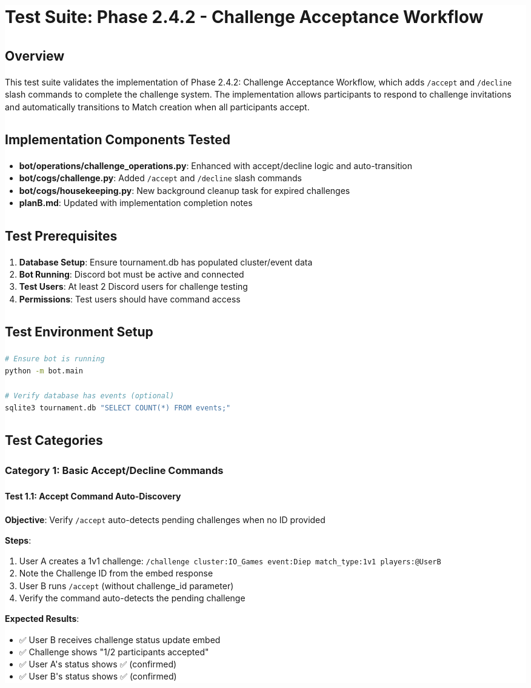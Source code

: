 # Test Suite: Phase 2.4.2 - Challenge Acceptance Workflow

## Overview

This test suite validates the implementation of Phase 2.4.2: Challenge Acceptance Workflow, which adds `/accept` and `/decline` slash commands to complete the challenge system. The implementation allows participants to respond to challenge invitations and automatically transitions to Match creation when all participants accept.

## Implementation Components Tested

- **bot/operations/challenge_operations.py**: Enhanced with accept/decline logic and auto-transition
- **bot/cogs/challenge.py**: Added `/accept` and `/decline` slash commands  
- **bot/cogs/housekeeping.py**: New background cleanup task for expired challenges
- **planB.md**: Updated with implementation completion notes

## Test Prerequisites

1. **Database Setup**: Ensure tournament.db has populated cluster/event data
2. **Bot Running**: Discord bot must be active and connected
3. **Test Users**: At least 2 Discord users for challenge testing
4. **Permissions**: Test users should have command access

## Test Environment Setup

```bash
# Ensure bot is running
python -m bot.main

# Verify database has events (optional)
sqlite3 tournament.db "SELECT COUNT(*) FROM events;"
```

## Test Categories

### Category 1: Basic Accept/Decline Commands

#### Test 1.1: Accept Command Auto-Discovery
**Objective**: Verify `/accept` auto-detects pending challenges when no ID provided

**Steps**:
1. User A creates a 1v1 challenge: `/challenge cluster:IO_Games event:Diep match_type:1v1 players:@UserB`
2. Note the Challenge ID from the embed response
3. User B runs `/accept` (without challenge_id parameter)
4. Verify the command auto-detects the pending challenge

**Expected Results**:
- ✅ User B receives challenge status update embed
- ✅ Challenge shows "1/2 participants accepted" 
- ✅ User A's status shows ✅ (confirmed)
- ✅ User B's status shows ✅ (confirmed)
